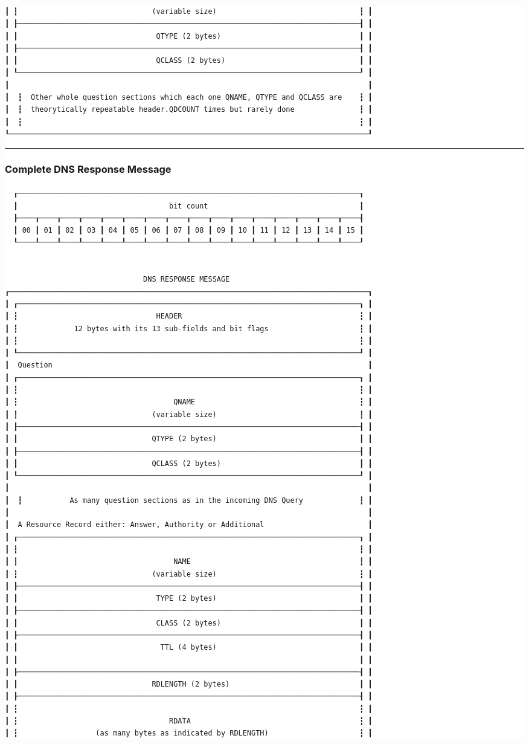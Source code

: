 ```code
┃ ┇                               (variable size)                                 ┇ ┃
┃ ┠───────────────────────────────────────────────────────────────────────────────┨ ┃
┃ ┃                                QTYPE (2 bytes)                                ┃ ┃
┃ ┠───────────────────────────────────────────────────────────────────────────────┨ ┃
┃ ┃                                QCLASS (2 bytes)                               ┃ ┃
┃ ┖───────────────────────────────────────────────────────────────────────────────┚ ┃
┃                                                                                   ┃
┃  ┇  Other whole question sections which each one QNAME, QTYPE and QCLASS are    ┇ ┃
┃  ┇  theorytically repeatable header.QDCOUNT times but rarely done               ┇ ┃
┃  ┇                                                                              ┇ ┃
┖───────────────────────────────────────────────────────────────────────────────────┚

```

---

### Complete DNS Response Message

```code
  ┎───────────────────────────────────────────────────────────────────────────────┒
  ┃                                   bit count                                   ┃
  ┠────┰────┰────┰────┰────┰────┰────┰────┰────┰────┰────┰────┰────┰────┰────┰────┨
  ┃ 00 ┃ 01 ┃ 02 ┃ 03 ┃ 04 ┃ 05 ┃ 06 ┃ 07 ┃ 08 ┃ 09 ┃ 10 ┃ 11 ┃ 12 ┃ 13 ┃ 14 ┃ 15 ┃
  ┖────┸────┸────┸────┸────┸────┸────┸────┸────┸────┸────┸────┸────┸────┸────┸────┚


                                DNS RESPONSE MESSAGE
┎───────────────────────────────────────────────────────────────────────────────────┒
┃ ┎───────────────────────────────────────────────────────────────────────────────┒ ┃
┃ ┇                                HEADER                                         ┇ ┃
┃ ┇             12 bytes with its 13 sub-fields and bit flags                     ┇ ┃
┃ ┇                                                                               ┇ ┃
┃ ┖───────────────────────────────────────────────────────────────────────────────┚ ┃
┃  Question                                                                         ┃
┃ ┎───────────────────────────────────────────────────────────────────────────────┒ ┃
┃ ┇                                                                               ┇ ┃
┃ ┇                                    QNAME                                      ┇ ┃
┃ ┇                               (variable size)                                 ┇ ┃
┃ ┠───────────────────────────────────────────────────────────────────────────────┨ ┃
┃ ┃                               QTYPE (2 bytes)                                 ┃ ┃
┃ ┠───────────────────────────────────────────────────────────────────────────────┨ ┃
┃ ┃                               QCLASS (2 bytes)                                ┃ ┃
┃ ┖───────────────────────────────────────────────────────────────────────────────┚ ┃
┃                                                                                   ┃
┃  ┇           As many question sections as in the incoming DNS Query             ┇ ┃
┃                                                                                   ┃
┃  A Resource Record either: Answer, Authority or Additional                        ┃
┃ ┎───────────────────────────────────────────────────────────────────────────────┒ ┃
┃ ┇                                                                               ┇ ┃
┃ ┇                                    NAME                                       ┇ ┃
┃ ┇                               (variable size)                                 ┇ ┃
┃ ┠───────────────────────────────────────────────────────────────────────────────┨ ┃
┃ ┃                                TYPE (2 bytes)                                 ┃ ┃
┃ ┠───────────────────────────────────────────────────────────────────────────────┨ ┃
┃ ┃                                CLASS (2 bytes)                                ┃ ┃
┃ ┠───────────────────────────────────────────────────────────────────────────────┨ ┃
┃ ┃                                 TTL (4 bytes)                                 ┃ ┃
┃ ┃                                                                               ┃ ┃
┃ ┠───────────────────────────────────────────────────────────────────────────────┨ ┃
┃ ┃                               RDLENGTH (2 bytes)                              ┃ ┃
┃ ┠───────────────────────────────────────────────────────────────────────────────┨ ┃
┃ ┇                                                                               ┇ ┃
┃ ┇                                   RDATA                                       ┇ ┃
┃ ┇                  (as many bytes as indicated by RDLENGTH)                     ┇ ┃
```